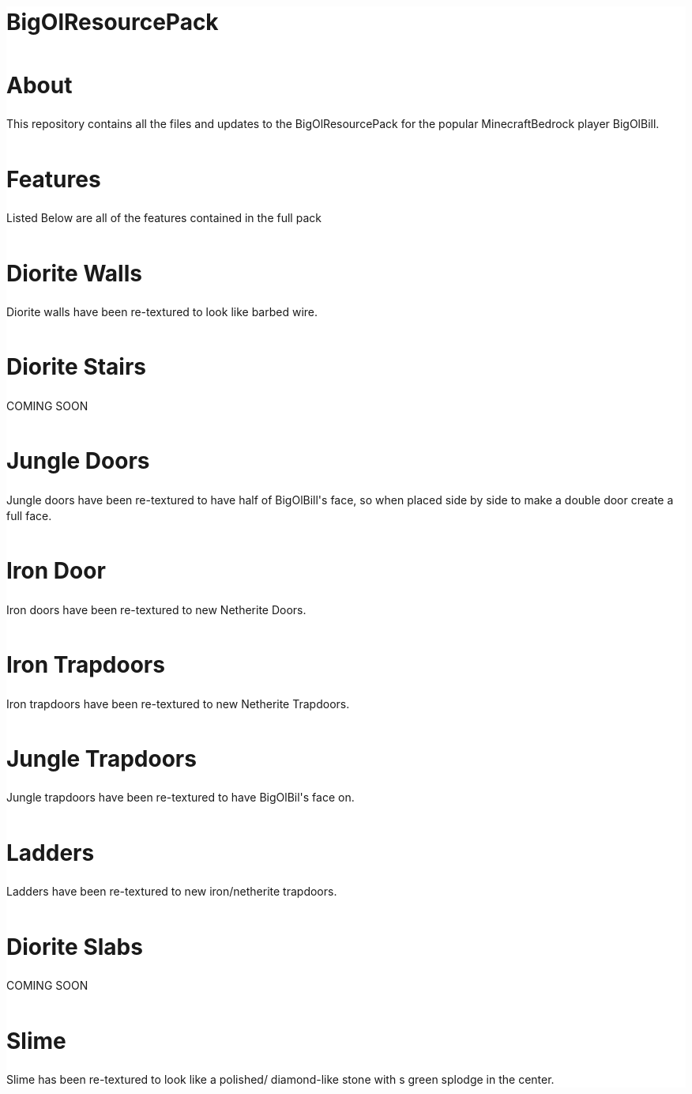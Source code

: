 # BigOlResourcePack
# About
This repository contains all the files and updates to the BigOlResourcePack for the popular MinecraftBedrock player BigOlBill.

# Features
Listed Below are all of the features contained in the full pack

# Diorite Walls
Diorite walls have been re-textured to look like barbed wire.

# Diorite Stairs
COMING SOON

# Jungle Doors
Jungle doors have been re-textured to have half of BigOlBill's face, so when placed side by side to make a double door create a full face.

# Iron Door
Iron doors have been re-textured to new Netherite Doors.

# Iron Trapdoors
Iron trapdoors have been re-textured to new Netherite Trapdoors.

# Jungle Trapdoors 
Jungle trapdoors have been re-textured to have BigOlBil's face on.

# Ladders
Ladders have been re-textured to new iron/netherite trapdoors.

# Diorite Slabs
COMING SOON

# Slime
Slime has been re-textured to look like a polished/ diamond-like stone with s green splodge in the center.
